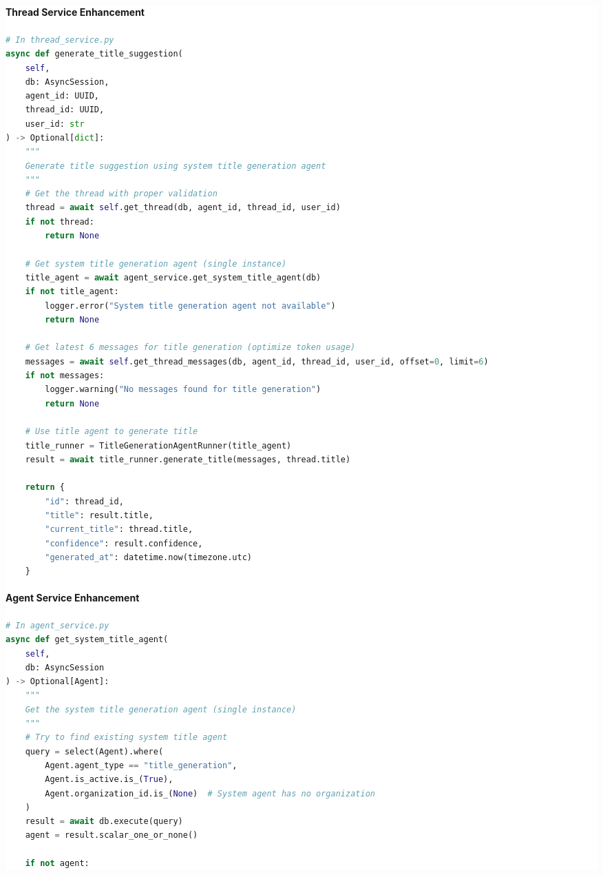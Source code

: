 #### Thread Service Enhancement

```python
# In thread_service.py
async def generate_title_suggestion(
    self,
    db: AsyncSession,
    agent_id: UUID,
    thread_id: UUID,
    user_id: str
) -> Optional[dict]:
    """
    Generate title suggestion using system title generation agent
    """
    # Get the thread with proper validation
    thread = await self.get_thread(db, agent_id, thread_id, user_id)
    if not thread:
        return None
    
    # Get system title generation agent (single instance)
    title_agent = await agent_service.get_system_title_agent(db)
    if not title_agent:
        logger.error("System title generation agent not available")
        return None
    
    # Get latest 6 messages for title generation (optimize token usage)
    messages = await self.get_thread_messages(db, agent_id, thread_id, user_id, offset=0, limit=6)
    if not messages:
        logger.warning("No messages found for title generation")
        return None
    
    # Use title agent to generate title
    title_runner = TitleGenerationAgentRunner(title_agent)
    result = await title_runner.generate_title(messages, thread.title)
    
    return {
        "id": thread_id,
        "title": result.title,
        "current_title": thread.title,
        "confidence": result.confidence,
        "generated_at": datetime.now(timezone.utc)
    }
```

#### Agent Service Enhancement

```python
# In agent_service.py
async def get_system_title_agent(
    self,
    db: AsyncSession
) -> Optional[Agent]:
    """
    Get the system title generation agent (single instance)
    """
    # Try to find existing system title agent
    query = select(Agent).where(
        Agent.agent_type == "title_generation",
        Agent.is_active.is_(True),
        Agent.organization_id.is_(None)  # System agent has no organization
    )
    result = await db.execute(query)
    agent = result.scalar_one_or_none()
    
    if not agent:
```